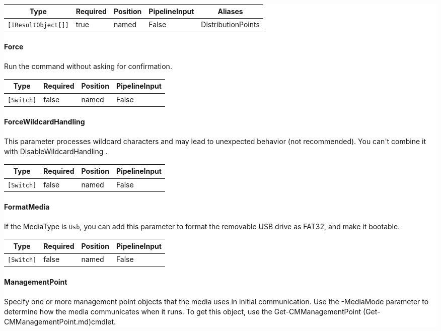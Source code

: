 




|Type               |Required|Position|PipelineInput|Aliases           |
|-------------------|--------|--------|-------------|------------------|
|`[IResultObject[]]`|true    |named   |False        |DistributionPoints|



#### **Force**

Run the command without asking for confirmation.






|Type      |Required|Position|PipelineInput|
|----------|--------|--------|-------------|
|`[Switch]`|false   |named   |False        |



#### **ForceWildcardHandling**

This parameter processes wildcard characters and may lead to unexpected behavior (not recommended). You can't combine it with DisableWildcardHandling .






|Type      |Required|Position|PipelineInput|
|----------|--------|--------|-------------|
|`[Switch]`|false   |named   |False        |



#### **FormatMedia**

If the MediaType is `Usb`, you can add this parameter to format the removable USB drive as FAT32, and make it bootable.






|Type      |Required|Position|PipelineInput|
|----------|--------|--------|-------------|
|`[Switch]`|false   |named   |False        |



#### **ManagementPoint**

Specify one or more management point objects that the media uses in initial communication. Use the -MediaMode parameter to determine how the media communicates when it runs. To get this object, use the Get-CMManagementPoint (Get-CMManagementPoint.md)cmdlet.



